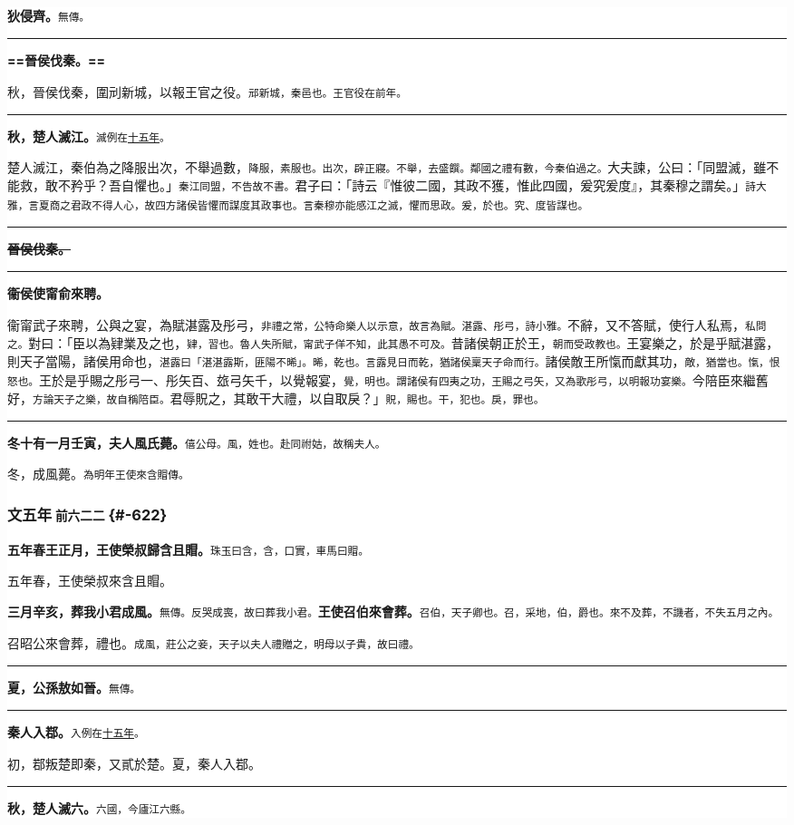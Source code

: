 
**狄侵齊。**<small>無傳。</small>

---

**==晉侯伐秦。==**

秋，晉侯伐秦，圍刓新城，以報王官之役。<small>邧新城，秦邑也。王官役在前年。</small>

---

**秋，楚人滅江。**<small>滅例在[十五年](#-612)。</small>

楚人滅江，秦伯為之降服出次，不舉過數，<small>降服，素服也。出次，辟正寢。不舉，去盛饌。鄰國之禮有數，今秦伯過之。</small>大夫諫，公曰：「同盟滅，雖不能救，敢不矜乎？吾自懼也。」<small>秦江同盟，不告故不書。</small>君子曰：「詩云『惟彼二國，其政不獲，惟此四國，爰究爰度』，其秦穆之謂矣。」<small>詩大雅，言夏商之君政不得人心，故四方諸侯皆懼而謀度其政事也。言秦穆亦能感江之滅，懼而思政。爰，於也。究、度皆謀也。</small>

---

**~~晉侯伐秦。~~**

---

**衞侯使甯俞來聘。**

衞甯武子來聘，公與之宴，為賦湛露及彤弓，<small>非禮之常，公特命樂人以示意，故言為賦。湛露、彤弓，詩小雅。</small>不辭，又不答賦，使行人私焉，<small>私問之。</small>對曰：「臣以為肄業及之也，<small>肄，習也。魯人失所賦，甯武子佯不知，此其愚不可及。</small>昔諸侯朝正於王，<small>朝而受政教也。</small>王宴樂之，於是乎賦湛露，則天子當陽，諸侯用命也，<small>湛露曰「湛湛露斯，匪陽不晞」。晞，乾也。言露見日而乾，猶諸侯稟天子命而行。</small>諸侯敵王所愾而獻其功，<small>敵，猶當也。愾，恨怒也。</small>王於是乎賜之彤弓一、彤矢百、玈弓矢千，以覺報宴，<small>覺，明也。謂諸侯有四夷之功，王賜之弓矢，又為歌彤弓，以明報功宴樂。</small>今陪臣來繼舊好，<small>方論天子之樂，故自稱陪臣。</small>君辱貺之，其敢干大禮，以自取戾？」<small>貺，賜也。干，犯也。戾，罪也。</small>

---

**冬十有一月壬寅，夫人風氏薨。**<small>僖公母。風，姓也。赴同祔姑，故稱夫人。</small>

冬，成風薨。<small>為明年王使來含賵傳。</small>

### 文五年 <small>前六二二</small> {#-622}

**五年春王正月，王使榮叔歸含且賵。**<small>珠玉曰含，含，口實，車馬曰賵。</small>

五年春，王使榮叔來含且賵。

**三月辛亥，葬我小君成風。**<small>無傳。反哭成喪，故曰葬我小君。</small>**王使召伯來會葬。**<small>召伯，天子卿也。召，采地，伯，爵也。來不及葬，不譏者，不失五月之內。</small>

召昭公來會葬，禮也。<small>成風，莊公之妾，天子以夫人禮贈之，明母以子貴，故曰禮。</small>

---

**夏，公孫敖如晉。**<small>無傳。</small>

---

**秦人入鄀。**<small>入例在[十五年](#-612)。</small>

初，鄀叛楚即秦，又貳於楚。夏，秦人入鄀。

---

**秋，楚人滅六。**<small>六國，今廬江六縣。</small>

